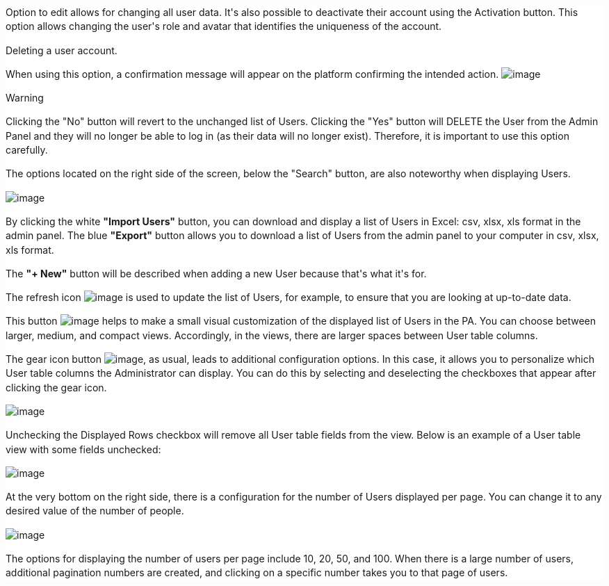 Option to edit allows for changing all user data. It's also possible to deactivate their account using the Activation button. This option allows changing the user's role and avatar that identifies the uniqueness of the account.

Deleting a user account.

When using this option, a confirmation message will appear on the platform confirming the intended action.
![image](https://github.com/EscolaLMS/Auth/assets/108077902/8a75e7df-b505-4e3b-894f-d5a4ed9ebebd)

>[!WARNING]
>Clicking the "No" button will revert to the unchanged list of Users. Clicking the "Yes" button will DELETE the User from the Admin Panel and they will no longer be able to log in (as their data will no longer exist). Therefore, it is important to use this option carefully.

The options located on the right side of the screen, below the "Search" button, are also noteworthy when displaying Users.

![image](https://github.com/EscolaLMS/Auth/assets/108077902/19949a7d-8347-41d1-a161-c2a042bd476a)

By clicking the white **"Import Users"** button, you can download and display a list of Users in Excel: csv, xlsx, xls format in the admin panel. The blue **"Export"** button allows you to download a list of Users from the admin panel to your computer in csv, xlsx, xls format.

The **"+ New"** button will be described when adding a new User because that's what it's for.

The refresh icon ![image](https://github.com/EscolaLMS/Auth/assets/108077902/3a82f84a-fe35-4180-8828-8620d30b3ad3) is used to update the list of Users, for example, to ensure that you are looking at up-to-date data.

This button ![image](https://github.com/EscolaLMS/Auth/assets/108077902/b10f2d9a-13d6-40fc-af66-d994032012c0) helps to make a small visual customization of the displayed list of Users in the PA. You can choose between larger, medium, and compact views. Accordingly, in the views, there are larger spaces between User table columns.

The gear icon button ![image](https://github.com/EscolaLMS/Auth/assets/108077902/f7ea8cb3-3798-4df6-a08f-eab3926661a3), as usual, leads to additional configuration options. In this case, it allows you to personalize which User table columns the Administrator can display. You can do this by selecting and deselecting the checkboxes that appear after clicking the gear icon.

![image](https://github.com/EscolaLMS/Auth/assets/108077902/06e02de7-7b4f-4b8d-8546-89251a4d580d)

Unchecking the Displayed Rows checkbox will remove all User table fields from the view. Below is an example of a User table view with some fields unchecked:

![image](https://github.com/EscolaLMS/Auth/assets/108077902/959d656a-54eb-4f63-8f4a-d1679c906072)

At the very bottom on the right side, there is a configuration for the number of Users displayed per page. You can change it to any desired value of the number of people.

![image](https://github.com/EscolaLMS/Auth/assets/108077902/2c661872-d85c-404a-812f-305b74c8294e)

The options for displaying the number of users per page include 10, 20, 50, and 100. When there is a large number of users, additional pagination numbers are created, and clicking on a specific number takes you to that page of users.

